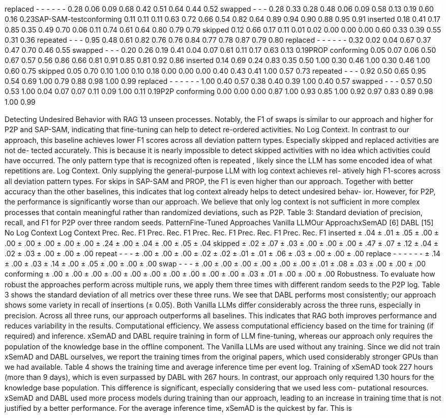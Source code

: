 replaced - - - - - - 0.28 0.06 0.09 0.68 0.42 0.51 0.64 0.44 0.52
swapped - - - 0.28 0.33 0.28 0.48 0.06 0.09 0.58 0.13 0.19 0.60 0.16 0.23SAP-SAM-testconforming 0.11 0.11 0.11 0.63 0.72 0.66 0.54 0.82 0.64 0.89 0.94 0.90 0.88 0.95 0.91
inserted 0.18 0.41 0.17 0.85 0.35 0.49 0.70 0.06 0.11 0.74 0.61 0.64 0.80 0.79 0.79
skipped 0.12 0.66 0.17 0.11 0.01 0.02 0.00 0.00 0.00 0.60 0.33 0.39 0.55 0.31 0.36
repeated - - - 0.95 0.48 0.61 0.82 0.76 0.76 0.84 0.77 0.78 0.87 0.79 0.80
replaced - - - - - - 0.32 0.02 0.04 0.67 0.37 0.47 0.70 0.46 0.55
swapped - - - 0.20 0.26 0.19 0.41 0.04 0.07 0.61 0.11 0.17 0.63 0.13 0.19PROP
conforming 0.05 0.07 0.06 0.50 0.67 0.57 0.56 0.86 0.66 0.81 0.91 0.85 0.81 0.92 0.86
inserted 0.14 0.69 0.24 0.83 0.35 0.50 1.00 0.30 0.46 1.00 0.30 0.46 1.00 0.60 0.75
skipped 0.05 0.70 0.10 1.00 0.10 0.18 0.00 0.00 0.00 0.40 0.43 0.41 1.00 0.57 0.73
repeated - - - 0.92 0.50 0.65 0.95 0.54 0.69 1.00 0.79 0.88 0.98 1.00 0.99
replaced - - - - - - 1.00 0.40 0.57 0.38 0.40 0.39 1.00 0.40 0.57
swapped - - - 0.57 0.50 0.53 1.00 0.04 0.07 0.07 0.11 0.09 1.00 0.11 0.19P2P
conforming 0.00 0.00 0.00 0.87 1.00 0.93 0.85 1.00 0.92 0.97 0.83 0.89 0.98 1.00 0.99

Detecting Undesired Behavior with RAG 13
unseen processes. Notably, the F1 of swaps is similar to our approach and higher for
P2P and SAP-SAM, indicating that fine-tuning can help to detect re-ordered activities.
No Log Context. In contrast to our approach, this baseline achieves lower F1 scores
across all deviation pattern types. Especially skipped and replaced activities are not de-
tected accurately. This is because it is nearly impossible to detect skipped activities with
no idea which activities could have occurred. The only pattern type that is recognized
often is repeated , likely since the LLM has some encoded idea of what repetitions are.
Log Context. Only supplying the general-purpose LLM with log context achieves rel-
atively high F1-scores across all deviation pattern types. For skips in SAP-SAM and
PROP, the F1 is even higher than our approach. Together with better accuracy than the
other baselines, this indicates that log context already helps to detect undesired behav-
ior. However, for P2P, the performance is significantly worse than our approach. We
believe that only log context is not sufficient in more complex processes that contain
meaningful rather than randomized deviations, such as P2P.
Table 3: Standard deviation of precision, recall, and F1 for P2P over three random seeds.
PatternFine-Tuned Approaches Vanilla LLMOur ApproachxSemAD [6] DABL [15] No Log Context Log Context
Prec. Rec. F1 Prec. Rec. F1 Prec. Rec. F1 Prec. Rec. F1 Prec. Rec. F1
inserted ± .04 ± .01 ± .05 ± .00 ± .00 ± .00 ± .00 ± .00 ± .00 ± .24 ± .00 ± .04 ± .00 ± .05 ± .04
skipped ± .02 ± .07 ± .03 ± .00 ± .00 ± .00 ± .47 ± .07 ± .12 ± .04 ± .02 ± .03 ± .00 ± .00 ± .00
repeat - - - ± .00 ± .00 ± .00 ± .02 ± .02 ± .01 ± .01 ± .06 ± .03 ± .00 ± .00 ± .00
replace - - - - - - ± .14 ± .00 ± .03 ± .14 ± .00 ± .05 ± .00 ± .00 ± .00
swap - - - ± .00 ± .00 ± .00 ± .00 ± .00 ± .00 ± .01 ± .08 ± .03 ± .00 ± .00 ± .00
conforming ± .00 ± .00 ± .00 ± .00 ± .00 ± .00 ± .00 ± .00 ± .00 ± .00 ± .03 ± .01 ± .00 ± .00 ± .00
Robustness. To evaluate how robust the approaches perform across multiple runs, we
apply them three times with different random seeds to the P2P log. Table 3 shows the
standard deviation of all metrics over these three runs. We see that DABL performs
most consistently; our approach shows some variety in recall of insertions (± 0.05).
Both Vanilla LLMs differ considerably across the three runs, especially in precision.
Across all three runs, our approach outperforms all baselines. This indicates that RAG
both improves performance and reduces variability in the results.
Computational efficiency. We assess computational efficiency based on the time for
training (if required) and inference. xSemAD and DABL require training in form of
LLM fine-tuning, whereas our approach only requires the population of the knowledge
base in the offline component. The Vanilla LLMs are used without any training. Since
we did not train xSemAD and DABL ourselves, we report the training times from the
original papers, which used considerably stronger GPUs than we had available.
Table 4 shows the training time and average inference time per event log. Training
of xSemAD took 227 hours (more than 9 days), which is even surpassed by DABL with
267 hours. In contrast, our approach only required 1.30 hours for the knowledge base
population. This difference is significant, especially considering that we used less com-
putational resources. xSemAD and DABL used more process models during training
than our approach, leading to an increase in training time that is not justified by a better
performance. For the average inference time, xSemAD is the quickest by far. This is

